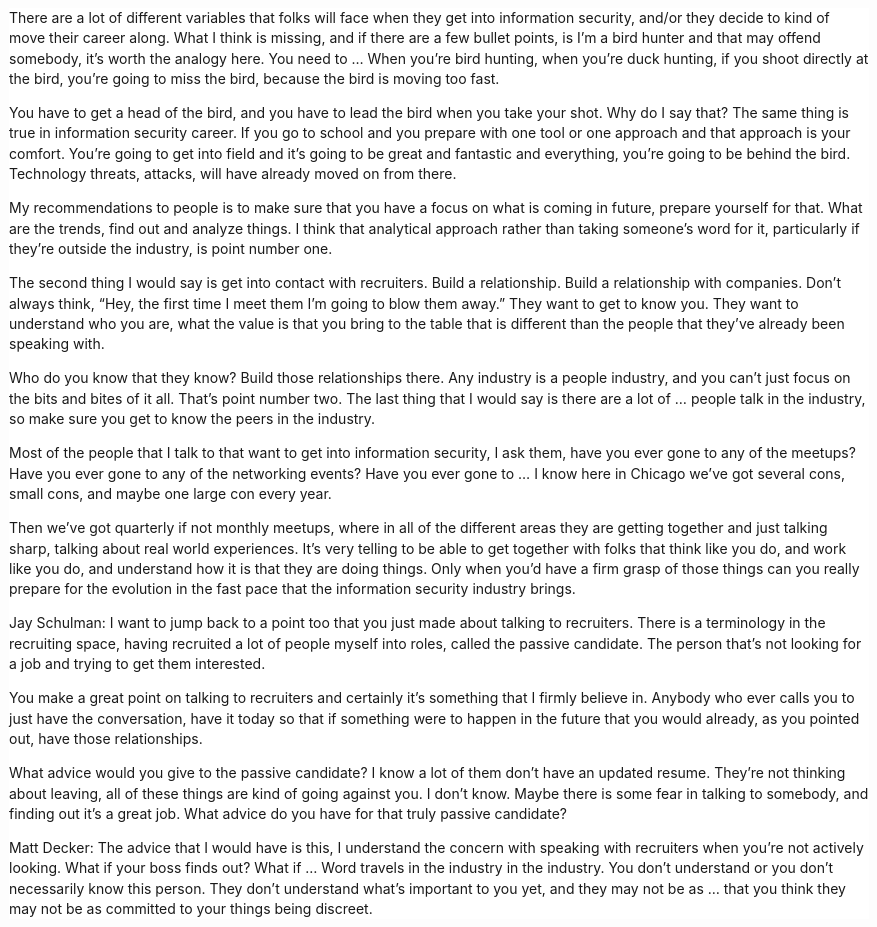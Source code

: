 There are a lot of different variables that folks will face when they get into information security, and/or they decide to kind of move their career along. What I think is missing, and if there are a few bullet points, is I’m a bird hunter and that may offend somebody, it’s worth the analogy here. You need to … When you’re bird hunting, when you’re duck hunting, if you shoot directly at the bird, you’re going to miss the bird, because the bird is moving too fast.

You have to get a head of the bird, and you have to lead the bird when you take your shot. Why do I say that? The same thing is true in information security career. If you go to school and you prepare with one tool or one approach and that approach is your comfort. You’re going to get into field and it’s going to be great and fantastic and everything, you’re going to be behind the bird. Technology threats, attacks, will have already moved on from there.

My recommendations to people is to make sure that you have a focus on what is coming in future, prepare yourself for that. What are the trends, find out and analyze things. I think that analytical approach rather than taking someone’s word for it, particularly if they’re outside the industry, is point number one.

The second thing I would say is get into contact with recruiters. Build a relationship. Build a relationship with companies. Don’t always think, “Hey, the first time I meet them I’m going to blow them away.” They want to get to know you. They want to understand who you are, what the value is that you bring to the table that is different than the people that they’ve already been speaking with.

Who do you know that they know? Build those relationships there. Any industry is a people industry, and you can’t just focus on the bits and bites of it all. That’s point number two. The last thing that I would say is there are a lot of … people talk in the industry, so make sure you get to know the peers in the industry.

Most of the people that I talk to that want to get into information security, I ask them, have you ever gone to any of the meetups? Have you ever gone to any of the networking events? Have you ever gone to … I know here in Chicago we’ve got several cons, small cons, and maybe one large con every year.

Then we’ve got quarterly if not monthly meetups, where in all of the different areas they are getting together and just talking sharp, talking about real world experiences. It’s very telling to be able to get together with folks that think like you do, and work like you do, and understand how it is that they are doing things. Only when you’d have a firm grasp of those things can you really prepare for the evolution in the fast pace that the information security industry brings.

Jay Schulman: I want to jump back to a point too that you just made about talking to recruiters. There is a terminology in the recruiting space, having recruited a lot of people myself into roles, called the passive candidate. The person that’s not looking for a job and trying to get them interested.

You make a great point on talking to recruiters and certainly it’s something that I firmly believe in. Anybody who ever calls you to just have the conversation, have it today so that if something were to happen in the future that you would already, as you pointed out, have those relationships.

What advice would you give to the passive candidate? I know a lot of them don’t have an updated resume. They’re not thinking about leaving, all of these things are kind of going against you. I don’t know. Maybe there is some fear in talking to somebody, and finding out it’s a great job. What advice do you have for that truly passive candidate?

Matt Decker: The advice that I would have is this, I understand the concern with speaking with recruiters when you’re not actively looking. What if your boss finds out? What if … Word travels in the industry in the industry. You don’t understand or you don’t necessarily know this person. They don’t understand what’s important to you yet, and they may not be as … that you think they may not be as committed to your things being discreet.
